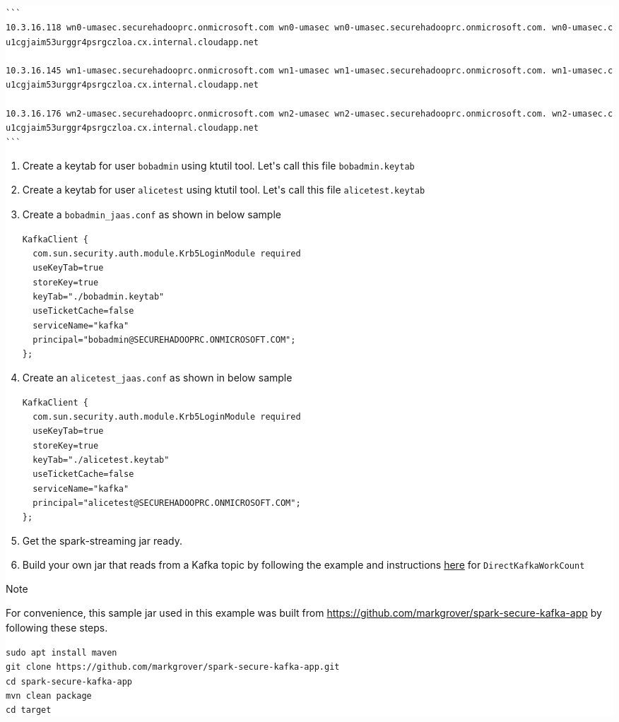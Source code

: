     ```
    10.3.16.118 wn0-umasec.securehadooprc.onmicrosoft.com wn0-umasec wn0-umasec.securehadooprc.onmicrosoft.com. wn0-umasec.cu1cgjaim53urggr4psrgczloa.cx.internal.cloudapp.net
    
    10.3.16.145 wn1-umasec.securehadooprc.onmicrosoft.com wn1-umasec wn1-umasec.securehadooprc.onmicrosoft.com. wn1-umasec.cu1cgjaim53urggr4psrgczloa.cx.internal.cloudapp.net
    
    10.3.16.176 wn2-umasec.securehadooprc.onmicrosoft.com wn2-umasec wn2-umasec.securehadooprc.onmicrosoft.com. wn2-umasec.cu1cgjaim53urggr4psrgczloa.cx.internal.cloudapp.net
    ```
1. Create a keytab for user `bobadmin` using ktutil tool. Let's call this file `bobadmin.keytab`
 
1. Create a keytab for user `alicetest` using ktutil tool. Let's call this file `alicetest.keytab`
 
1. Create a `bobadmin_jaas.conf` as shown in below sample

    ```
    KafkaClient {
      com.sun.security.auth.module.Krb5LoginModule required
      useKeyTab=true
      storeKey=true
      keyTab="./bobadmin.keytab"
      useTicketCache=false
      serviceName="kafka"
      principal="bobadmin@SECUREHADOOPRC.ONMICROSOFT.COM";
    };
    ```
1. Create an `alicetest_jaas.conf` as shown in below sample
    ```
    KafkaClient {
      com.sun.security.auth.module.Krb5LoginModule required
      useKeyTab=true
      storeKey=true
      keyTab="./alicetest.keytab"
      useTicketCache=false
      serviceName="kafka"
      principal="alicetest@SECUREHADOOPRC.ONMICROSOFT.COM";
    };
    ```
1. Get the spark-streaming jar ready. 

1. Build your own jar that reads from a Kafka topic by following the example and instructions [here](https://github.com/apache/spark/blob/branch-2.3/examples/src/main/scala/org/apache/spark/examples/streaming/DirectKafkaWordCount.scala) for `DirectKafkaWorkCount`

> [!Note]
> For convenience, this sample jar used in this example was built from https://github.com/markgrover/spark-secure-kafka-app by following these steps.

```
sudo apt install maven
git clone https://github.com/markgrover/spark-secure-kafka-app.git
cd spark-secure-kafka-app
mvn clean package
cd target
```
